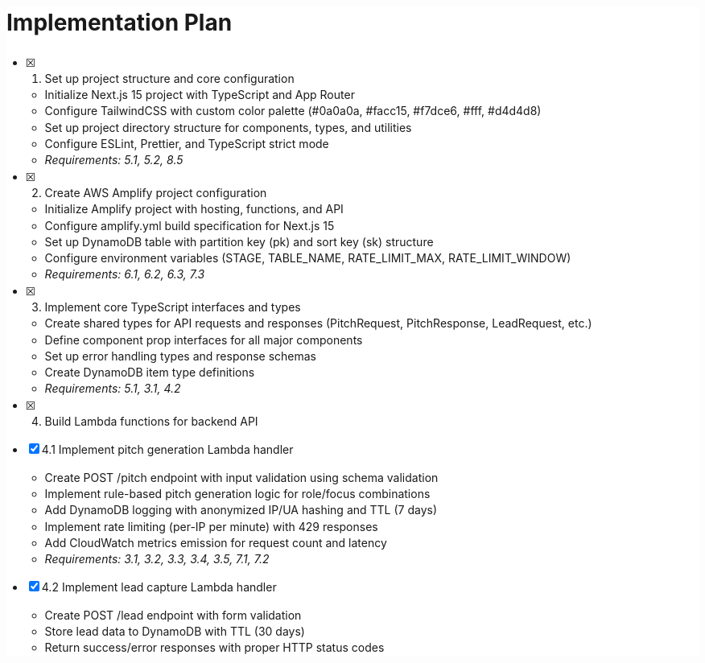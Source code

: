 # Implementation Plan

- [x] 1. Set up project structure and core configuration





  - Initialize Next.js 15 project with TypeScript and App Router
  - Configure TailwindCSS with custom color palette (#0a0a0a, #facc15, #f7dce6, #fff, #d4d4d8)
  - Set up project directory structure for components, types, and utilities
  - Configure ESLint, Prettier, and TypeScript strict mode
  - _Requirements: 5.1, 5.2, 8.5_

- [x] 2. Create AWS Amplify project configuration





  - Initialize Amplify project with hosting, functions, and API
  - Configure amplify.yml build specification for Next.js 15
  - Set up DynamoDB table with partition key (pk) and sort key (sk) structure
  - Configure environment variables (STAGE, TABLE_NAME, RATE_LIMIT_MAX, RATE_LIMIT_WINDOW)
  - _Requirements: 6.1, 6.2, 6.3, 7.3_

- [x] 3. Implement core TypeScript interfaces and types





  - Create shared types for API requests and responses (PitchRequest, PitchResponse, LeadRequest, etc.)
  - Define component prop interfaces for all major components
  - Set up error handling types and response schemas
  - Create DynamoDB item type definitions
  - _Requirements: 5.1, 3.1, 4.2_

- [x] 4. Build Lambda functions for backend API





- [x] 4.1 Implement pitch generation Lambda handler


  - Create POST /pitch endpoint with input validation using schema validation
  - Implement rule-based pitch generation logic for role/focus combinations
  - Add DynamoDB logging with anonymized IP/UA hashing and TTL (7 days)
  - Implement rate limiting (per-IP per minute) with 429 responses
  - Add CloudWatch metrics emission for request count and latency
  - _Requirements: 3.1, 3.2, 3.3, 3.4, 3.5, 7.1, 7.2_



- [x] 4.2 Implement lead capture Lambda handler

  - Create POST /lead endpoint with form validation
  - Store lead data to DynamoDB with TTL (30 days)
  - Return success/error responses with proper HTTP status codes
